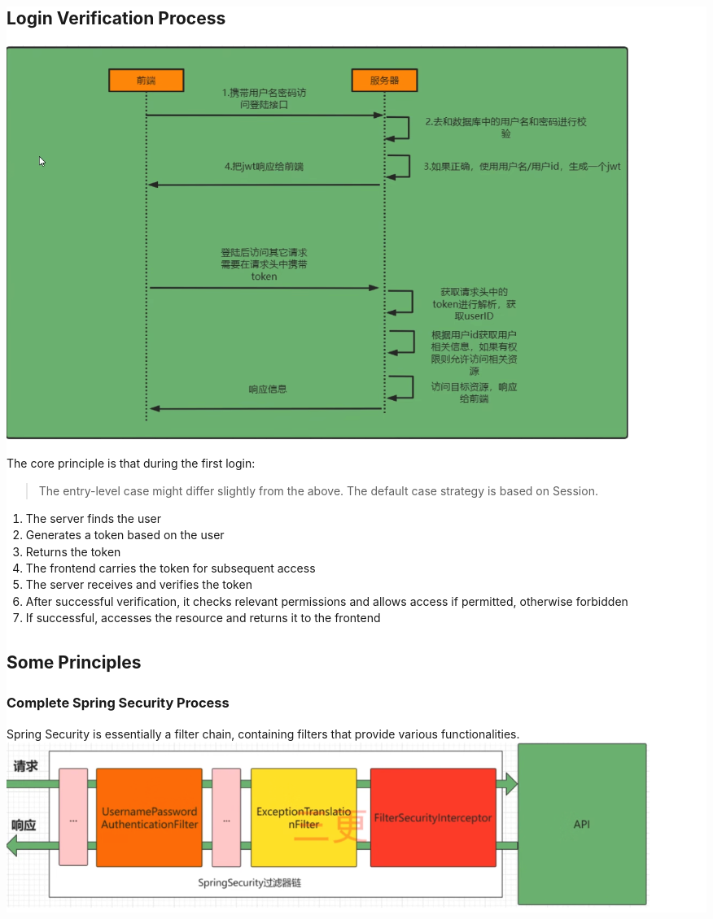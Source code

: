 ## Login Verification Process

![Login Verification Process](./assets/Spring%20Security%20Notes/image-20240502000955210.png)

The core principle is that during the first login:

> The entry-level case might differ slightly from the above. The default case strategy is based on Session.

1. The server finds the user
2. Generates a token based on the user
3. Returns the token
4. The frontend carries the token for subsequent access
5. The server receives and verifies the token
6. After successful verification, it checks relevant permissions and allows access if permitted, otherwise forbidden
7. If successful, accesses the resource and returns it to the frontend

## Some Principles

### Complete Spring Security Process

Spring Security is essentially a filter chain, containing filters that provide various functionalities.
![Spring Security Filter Chain](./assets/Spring%20Security%20Notes/image-20240502001706129.png)

